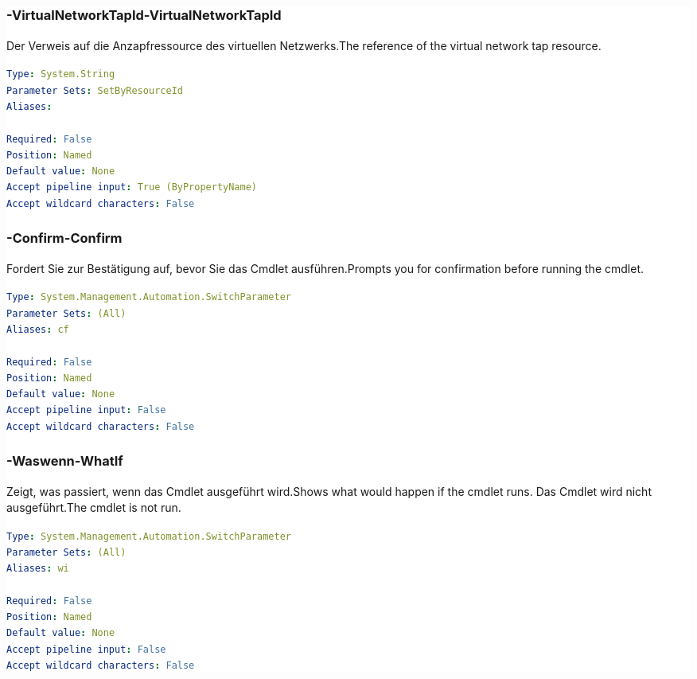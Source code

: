 ### <span data-ttu-id="2f677-124">-VirtualNetworkTapId</span><span class="sxs-lookup"><span data-stu-id="2f677-124">-VirtualNetworkTapId</span></span>
<span data-ttu-id="2f677-125">Der Verweis auf die Anzapfressource des virtuellen Netzwerks.</span><span class="sxs-lookup"><span data-stu-id="2f677-125">The reference of the virtual network tap resource.</span></span>

```yaml
Type: System.String
Parameter Sets: SetByResourceId
Aliases:

Required: False
Position: Named
Default value: None
Accept pipeline input: True (ByPropertyName)
Accept wildcard characters: False
```

### <span data-ttu-id="2f677-126">-Confirm</span><span class="sxs-lookup"><span data-stu-id="2f677-126">-Confirm</span></span>
<span data-ttu-id="2f677-127">Fordert Sie zur Bestätigung auf, bevor Sie das Cmdlet ausführen.</span><span class="sxs-lookup"><span data-stu-id="2f677-127">Prompts you for confirmation before running the cmdlet.</span></span>

```yaml
Type: System.Management.Automation.SwitchParameter
Parameter Sets: (All)
Aliases: cf

Required: False
Position: Named
Default value: None
Accept pipeline input: False
Accept wildcard characters: False
```

### <span data-ttu-id="2f677-128">-Waswenn</span><span class="sxs-lookup"><span data-stu-id="2f677-128">-WhatIf</span></span>
<span data-ttu-id="2f677-129">Zeigt, was passiert, wenn das Cmdlet ausgeführt wird.</span><span class="sxs-lookup"><span data-stu-id="2f677-129">Shows what would happen if the cmdlet runs.</span></span>
<span data-ttu-id="2f677-130">Das Cmdlet wird nicht ausgeführt.</span><span class="sxs-lookup"><span data-stu-id="2f677-130">The cmdlet is not run.</span></span>

```yaml
Type: System.Management.Automation.SwitchParameter
Parameter Sets: (All)
Aliases: wi

Required: False
Position: Named
Default value: None
Accept pipeline input: False
Accept wildcard characters: False
```
